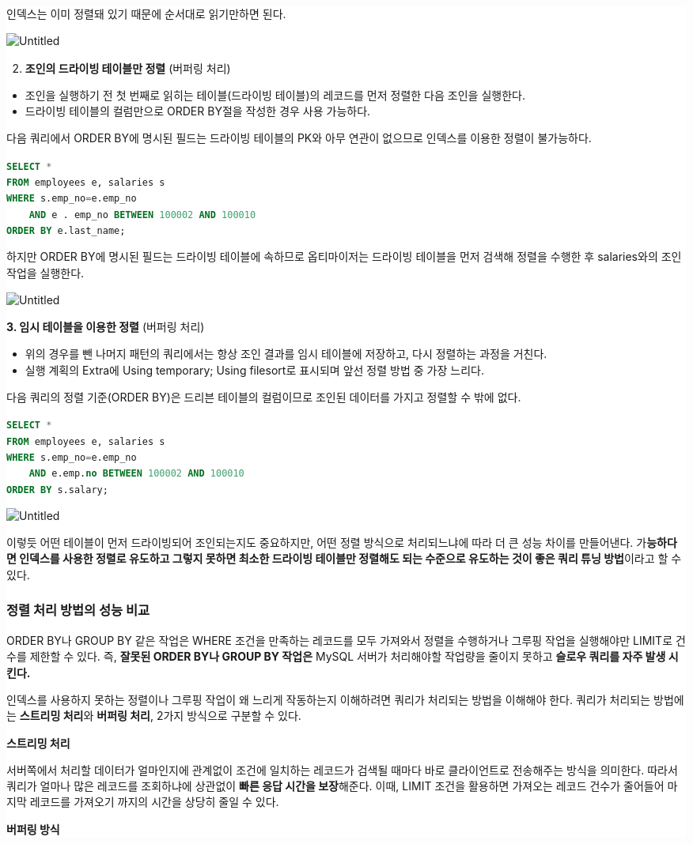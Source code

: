 인덱스는 이미 정렬돼 있기 때문에 순서대로 읽기만하면 된다.

![Untitled](https://s3-us-west-2.amazonaws.com/secure.notion-static.com/73119b4f-23b4-4cda-ae12-1b01c14636e8/Untitled.png)

2. **조인의 드라이빙 테이블만 정렬** (버퍼링 처리)

- 조인을 실행하기 전 첫 번째로 읽히는 테이블(드라이빙 테이블)의 레코드를 먼저 정렬한 다음 조인을 실행한다.
- 드라이빙 테이블의 컬럼만으로 ORDER BY절을 작성한 경우 사용 가능하다.

다음 쿼리에서 ORDER BY에 명시된 필드는 드라이빙 테이블의 PK와 아무 연관이 없으므로 인덱스를 이용한 정렬이 불가능하다.

```sql
SELECT *
FROM employees e, salaries s
WHERE s.emp_no=e.emp_no
	AND e . emp_no BETWEEN 100002 AND 100010
ORDER BY e.last_name;
```

하지만 ORDER BY에 명시된 필드는 드라이빙 테이블에 속하므로 옵티마이저는 드라이빙 테이블을 먼저 검색해 정렬을 수행한 후 salaries와의 조인 작업을 실행한다.

![Untitled](https://s3-us-west-2.amazonaws.com/secure.notion-static.com/3dd09f89-dced-4900-bd2e-0a8b05c1edd7/Untitled.png)

**3. 임시 테이블을 이용한 정렬** (버퍼링 처리)

- 위의 경우를 뺀 나머지 패턴의 쿼리에서는 항상 조인 결과를 임시 테이블에 저장하고, 다시 정렬하는 과정을 거친다.
- 실행 계획의 Extra에 Using temporary; Using filesort로 표시되며 앞선 정렬 방법 중 가장 느리다.

다음 쿼리의 정렬 기준(ORDER BY)은 드리븐 테이블의 컬럼이므로 조인된 데이터를 가지고 정렬할 수 밖에 없다.

```sql
SELECT *
FROM employees e, salaries s 
WHERE s.emp_no=e.emp_no
	AND e.emp.no BETWEEN 100002 AND 100010 
ORDER BY s.salary;
```

![Untitled](https://s3-us-west-2.amazonaws.com/secure.notion-static.com/eabd2c07-a8e1-43eb-84f7-09a940413353/Untitled.png)

이렇듯 어떤 테이블이 먼저 드라이빙되어 조인되는지도 중요하지만, 어떤 정렬 방식으로 처리되느냐에 따라 더 큰 성능 차이를 만들어낸다. 가**능하다면 인덱스를 사용한 정렬로 유도하고 그렇지 못하면 최소한 드라이빙 테이블만 정렬해도 되는 수준으로 유도하는 것이 좋은 쿼리 튜닝 방법**이라고 할 수 있다.

### 정렬 처리 방법의 성능 비교

ORDER BY나 GROUP BY 같은 작업은 WHERE 조건을 만족하는 레코드를 모두 가져와서 정렬을 수행하거나 그루핑 작업을 실행해야만 LIMIT로 건수를 제한할 수 있다. 즉, **잘못된 ORDER BY나 GROUP BY 작업은** MySQL 서버가 처리해야할 작업량을 줄이지 못하고 **슬로우 쿼리를 자주 발생 시킨다.**

인덱스를 사용하지 못하는 정렬이나 그루핑 작업이 왜 느리게 작동하는지 이해하려면 쿼리가 처리되는 방법을 이해해야 한다. 쿼리가 처리되는 방법에는 **스트리밍 처리**와 **버퍼링 처리**, 2가지 방식으로 구분할 수 있다.

**스트리밍 처리**

서버쪽에서 처리할 데이터가 얼마인지에 관계없이 조건에 일치하는 레코드가 검색될 때마다 바로 클라이언트로 전송해주는 방식을 의미한다. 따라서 쿼리가 얼마나 많은 레코드를 조회하냐에 상관없이 **빠른 응답 시간을 보장**해준다. 이때, LIMIT 조건을 활용하면 가져오는 레코드 건수가 줄어들어 마지막 레코드를 가져오기 까지의 시간을 상당히 줄일 수 있다.

**버퍼링 방식**

